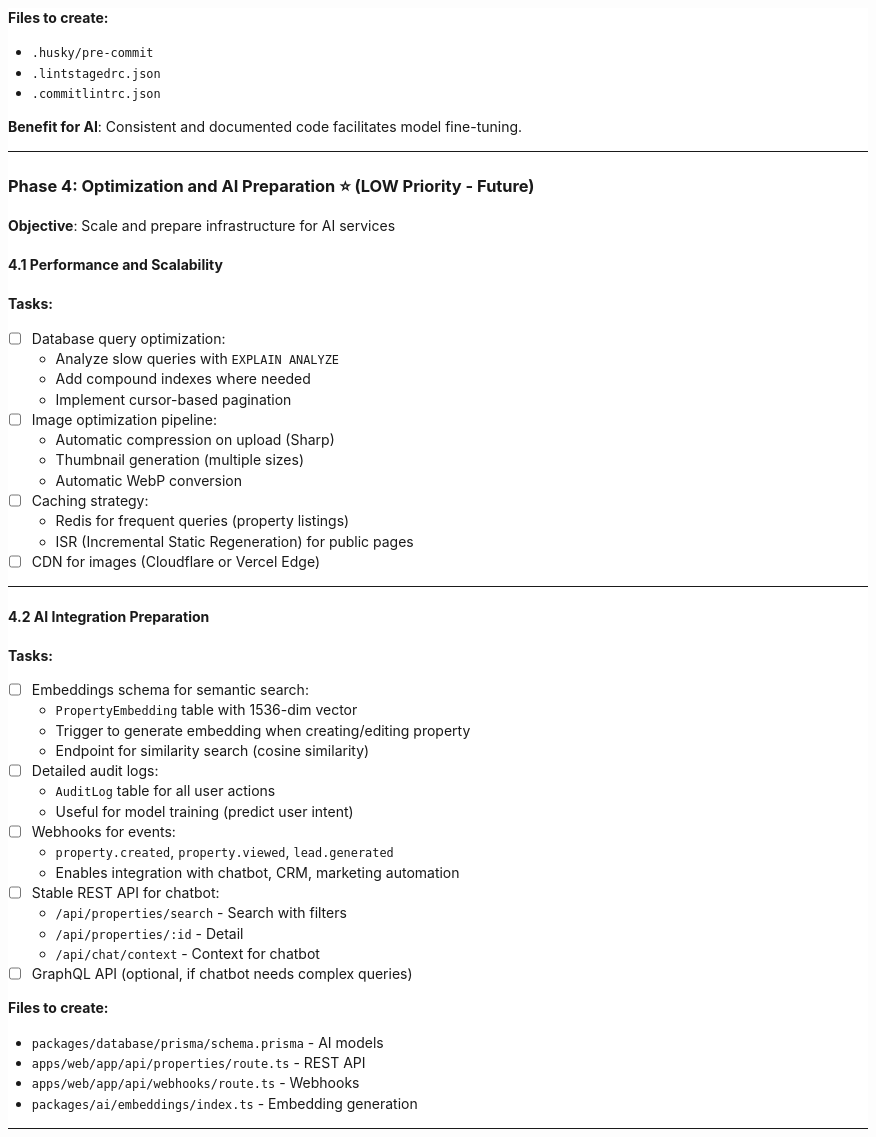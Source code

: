 **Files to create:**
- `.husky/pre-commit`
- `.lintstagedrc.json`
- `.commitlintrc.json`

**Benefit for AI**: Consistent and documented code facilitates model fine-tuning.

---

### **Phase 4: Optimization and AI Preparation** ⭐ (LOW Priority - Future)

**Objective**: Scale and prepare infrastructure for AI services

#### 4.1 Performance and Scalability

**Tasks:**
- [ ] Database query optimization:
  - Analyze slow queries with `EXPLAIN ANALYZE`
  - Add compound indexes where needed
  - Implement cursor-based pagination
- [ ] Image optimization pipeline:
  - Automatic compression on upload (Sharp)
  - Thumbnail generation (multiple sizes)
  - Automatic WebP conversion
- [ ] Caching strategy:
  - Redis for frequent queries (property listings)
  - ISR (Incremental Static Regeneration) for public pages
- [ ] CDN for images (Cloudflare or Vercel Edge)

---

#### 4.2 AI Integration Preparation

**Tasks:**
- [ ] Embeddings schema for semantic search:
  - `PropertyEmbedding` table with 1536-dim vector
  - Trigger to generate embedding when creating/editing property
  - Endpoint for similarity search (cosine similarity)
- [ ] Detailed audit logs:
  - `AuditLog` table for all user actions
  - Useful for model training (predict user intent)
- [ ] Webhooks for events:
  - `property.created`, `property.viewed`, `lead.generated`
  - Enables integration with chatbot, CRM, marketing automation
- [ ] Stable REST API for chatbot:
  - `/api/properties/search` - Search with filters
  - `/api/properties/:id` - Detail
  - `/api/chat/context` - Context for chatbot
- [ ] GraphQL API (optional, if chatbot needs complex queries)

**Files to create:**
- `packages/database/prisma/schema.prisma` - AI models
- `apps/web/app/api/properties/route.ts` - REST API
- `apps/web/app/api/webhooks/route.ts` - Webhooks
- `packages/ai/embeddings/index.ts` - Embedding generation

---